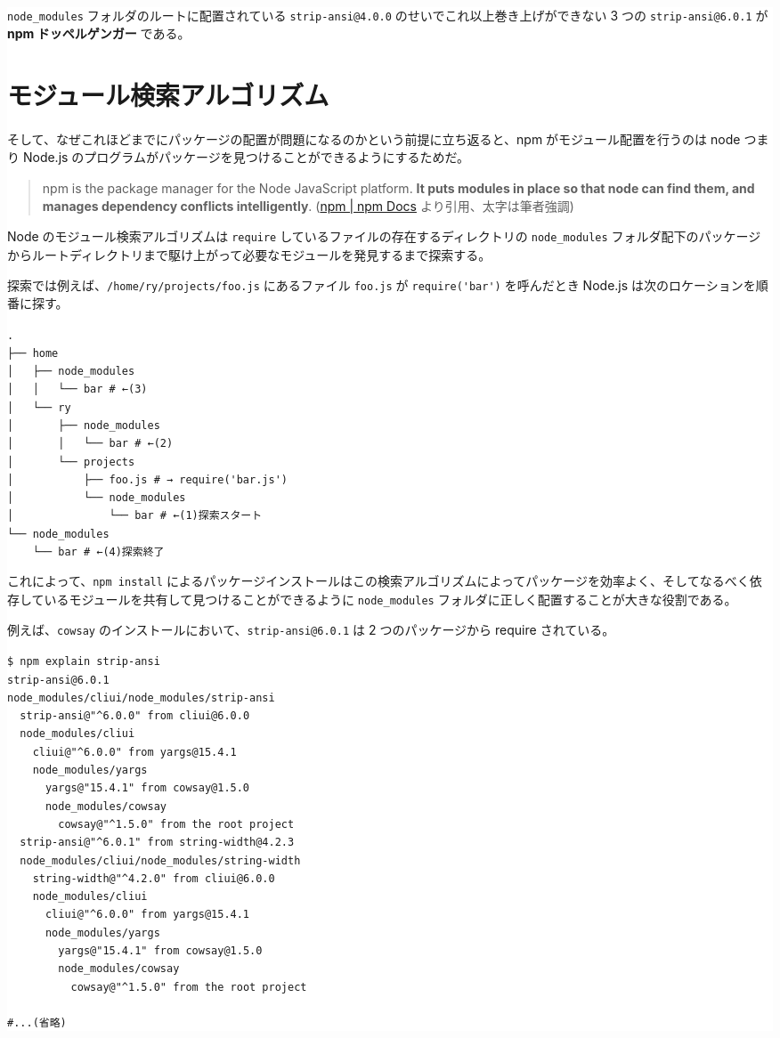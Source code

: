 
`node_modules` フォルダのルートに配置されている `strip-ansi@4.0.0` のせいでこれ以上巻き上げができない 3 つの `strip-ansi@6.0.1` が **npm ドッペルゲンガー** である。

# モジュール検索アルゴリズム

そして、なぜこれほどまでにパッケージの配置が問題になるのかという前提に立ち返ると、npm がモジュール配置を行うのは node つまり Node.js のプログラムがパッケージを見つけることができるようにするためだ。

> npm is the package manager for the Node JavaScript platform. **It puts modules in place so that node can find them, and manages dependency conflicts intelligently**.
> ([npm | npm Docs](https://docs.npmjs.com/cli/v7/commands/npm) より引用、太字は筆者強調)

Node のモジュール検索アルゴリズムは `require` しているファイルの存在するディレクトリの `node_modules` フォルダ配下のパッケージからルートディレクトリまで駆け上がって必要なモジュールを発見するまで探索する。

探索では例えば、`/home/ry/projects/foo.js` にあるファイル `foo.js` が `require('bar')` を呼んだとき Node.js は次のロケーションを順番に探す。

```shell
.
├── home
│   ├── node_modules
│   │   └── bar # ←(3)
│   └── ry
│       ├── node_modules
│       │   └── bar # ←(2)
│       └── projects
│           ├── foo.js # → require('bar.js')
│           └── node_modules
│               └── bar # ←(1)探索スタート
└── node_modules
    └── bar # ←(4)探索終了
```

これによって、`npm install` によるパッケージインストールはこの検索アルゴリズムによってパッケージを効率よく、そしてなるべく依存しているモジュールを共有して見つけることができるように `node_modules` フォルダに正しく配置することが大きな役割である。

例えば、`cowsay` のインストールにおいて、`strip-ansi@6.0.1` は 2 つのパッケージから require されている。

```shell
$ npm explain strip-ansi
strip-ansi@6.0.1
node_modules/cliui/node_modules/strip-ansi
  strip-ansi@"^6.0.0" from cliui@6.0.0
  node_modules/cliui
    cliui@"^6.0.0" from yargs@15.4.1
    node_modules/yargs
      yargs@"15.4.1" from cowsay@1.5.0
      node_modules/cowsay
        cowsay@"^1.5.0" from the root project
  strip-ansi@"^6.0.1" from string-width@4.2.3
  node_modules/cliui/node_modules/string-width
    string-width@"^4.2.0" from cliui@6.0.0
    node_modules/cliui
      cliui@"^6.0.0" from yargs@15.4.1
      node_modules/yargs
        yargs@"15.4.1" from cowsay@1.5.0
        node_modules/cowsay
          cowsay@"^1.5.0" from the root project

#...(省略)
```
